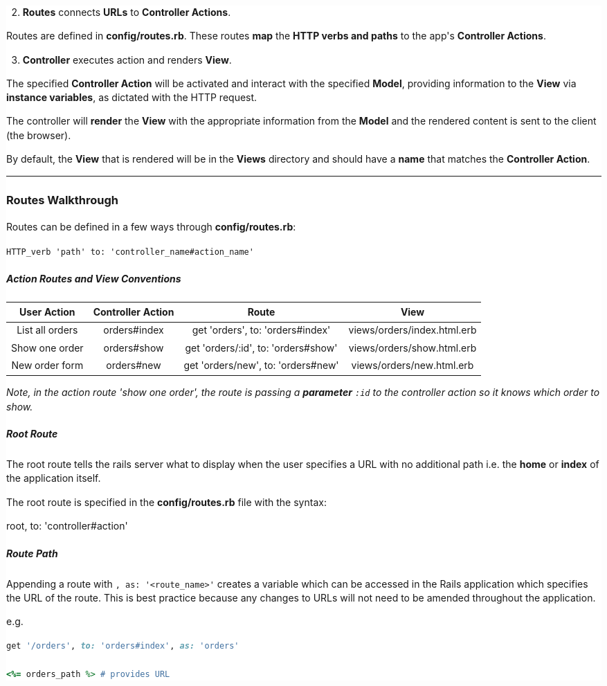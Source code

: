 2. **Routes** connects **URLs** to **Controller Actions**.

Routes are defined in **config/routes.rb**. These routes **map** the **HTTP verbs and paths** to the app's **Controller Actions**.

3. **Controller** executes action and renders **View**.

The specified **Controller Action** will be activated and interact with the specified **Model**, providing information to the **View** via **instance variables**, as dictated with the HTTP request.

The controller will **render** the **View** with the appropriate information from the **Model** and the rendered content is sent to the client (the browser).

By default, the **View** that is rendered will be in the **Views** directory and should have a **name** that matches the **Controller Action**.

<hr>

### Routes Walkthrough

Routes can be defined in a few ways through **config/routes.rb**:

`HTTP_verb 'path' to: 'controller_name#action_name'`

##### Action Routes and View Conventions

|User Action|Controller Action|Route|View|
|:-:|:-:|:-:|:-:|
|List all orders|orders#index|get 'orders', to: 'orders#index'|views/orders/index.html.erb|
|Show one order|orders#show|get 'orders/:id', to: 'orders#show'|views/orders/show.html.erb|
|New order form|orders#new|get 'orders/new', to: 'orders#new'|views/orders/new.html.erb|

*Note, in the action route 'show one order', the route is passing a **parameter** `:id` to the controller action so it knows which order to show.*

##### Root Route

The root route tells the rails server what to display when the user specifies a URL with no additional path i.e. the **home** or **index** of the application itself.

The root route is specified in the **config/routes.rb** file with the syntax:

root, to: 'controller#action'

##### Route Path

Appending a route with `, as: '<route_name>'` creates a variable which can be accessed in the Rails application which specifies the URL of the route. This is best practice because any changes to URLs will not need to be amended throughout the application.

e.g.
``` Ruby
get '/orders', to: 'orders#index', as: 'orders'

<%= orders_path %> # provides URL
```
